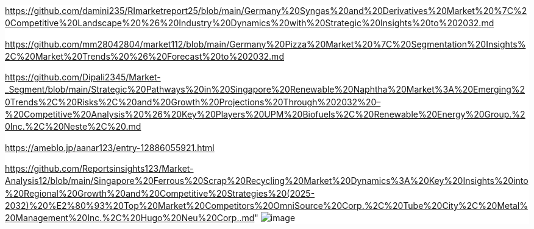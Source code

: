 <a href=https://github.com/mm28042804/market112/blob/main/Germany%20Pizza%20Market%20%7C%20Segmentation%20Insights%2C%20Market%20Trends%20%26%20Forecast%20to%202032.md>https://github.com/damini235/RImarketreport25/blob/main/Germany%20Syngas%20and%20Derivatives%20Market%20%7C%20Competitive%20Landscape%20%26%20Industry%20Dynamics%20with%20Strategic%20Insights%20to%202032.md</a>

<a href=https://github.com/Dipali2345/Market-_Segment/blob/main/Strategic%20Pathways%20in%20Singapore%20Renewable%20Naphtha%20Market%3A%20Emerging%20Trends%2C%20Risks%2C%20and%20Growth%20Projections%20Through%202032%20–%20Competitive%20Analysis%20%26%20Key%20Players%20UPM%20Biofuels%2C%20Renewable%20Energy%20Group.%20Inc.%2C%20Neste%2C%20.md>https://github.com/mm28042804/market112/blob/main/Germany%20Pizza%20Market%20%7C%20Segmentation%20Insights%2C%20Market%20Trends%20%26%20Forecast%20to%202032.md</a>

<a href=https://ameblo.jp/aanar123/entry-12886055921.html>https://github.com/Dipali2345/Market-_Segment/blob/main/Strategic%20Pathways%20in%20Singapore%20Renewable%20Naphtha%20Market%3A%20Emerging%20Trends%2C%20Risks%2C%20and%20Growth%20Projections%20Through%202032%20–%20Competitive%20Analysis%20%26%20Key%20Players%20UPM%20Biofuels%2C%20Renewable%20Energy%20Group.%20Inc.%2C%20Neste%2C%20.md</a>

<a href=https://github.com/Reportsinsights123/Market-Analysis12/blob/main/Singapore%20Ferrous%20Scrap%20Recycling%20Market%20Dynamics%3A%20Key%20Insights%20into%20Regional%20Growth%20and%20Competitive%20Strategies%20(2025-2032)%20%E2%80%93%20Top%20Market%20Competitors%20OmniSource%20Corp.%2C%20Tube%20City%2C%20Metal%20Management%20Inc.%2C%20Hugo%20Neu%20Corp..md>https://ameblo.jp/aanar123/entry-12886055921.html</a>

<a href=https://github.com/aanak123/marketer/blob/main/%5BUSA%5D-Acrylic-Acids-%26-Esters-Market-2025.md>https://github.com/Reportsinsights123/Market-Analysis12/blob/main/Singapore%20Ferrous%20Scrap%20Recycling%20Market%20Dynamics%3A%20Key%20Insights%20into%20Regional%20Growth%20and%20Competitive%20Strategies%20(2025-2032)%20%E2%80%93%20Top%20Market%20Competitors%20OmniSource%20Corp.%2C%20Tube%20City%2C%20Metal%20Management%20Inc.%2C%20Hugo%20Neu%20Corp..md</a>"
![image](https://github.com/user-attachments/assets/e1a91386-78b5-4dd0-b23e-534c63b6f030)
